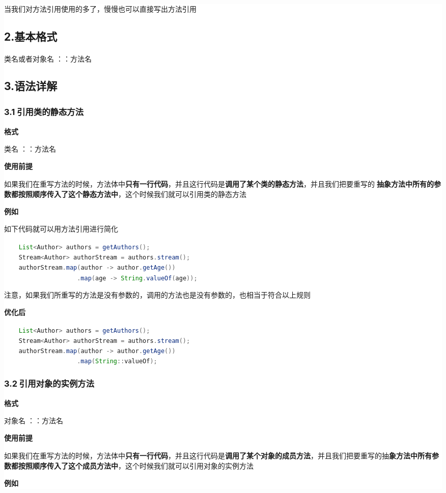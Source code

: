当我们对方法引用使用的多了，慢慢也可以直接写出方法引用



## 2.基本格式

类名或者对象名 ：：方法名



## 3.语法详解

### 3.1 引用类的静态方法

**格式**

类名 ：：方法名

**使用前提**

如果我们在重写方法的时候，方法体中**只有一行代码**，并且这行代码是**调用了某个类的静态方法**，并且我们把要重写的 **抽象方法中所有的参数都按照顺序传入了这个静态方法中**，这个时候我们就可以引用类的静态方法

**例如**

如下代码就可以用方法引用进行简化

~~~~java
	List<Author> authors = getAuthors();
	Stream<Author> authorStream = authors.stream();
	authorStream.map(author -> author.getAge())
        			.map(age -> String.valueOf(age));
~~~~

注意，如果我们所重写的方法是没有参数的，调用的方法也是没有参数的，也相当于符合以上规则

**优化后**

~~~~java
	List<Author> authors = getAuthors();
	Stream<Author> authorStream = authors.stream();
	authorStream.map(author -> author.getAge())
        			.map(String::valueOf);
~~~~



### 3.2 引用对象的实例方法

**格式**

对象名 ：：方法名

**使用前提**

如果我们在重写方法的时候，方法体中**只有一行代码**，并且这行代码是**调用了某个对象的成员方法**，并且我们把要重写的抽**象方法中所有参数都按照顺序传入了这个成员方法中**，这个时候我们就可以引用对象的实例方法

**例如**
